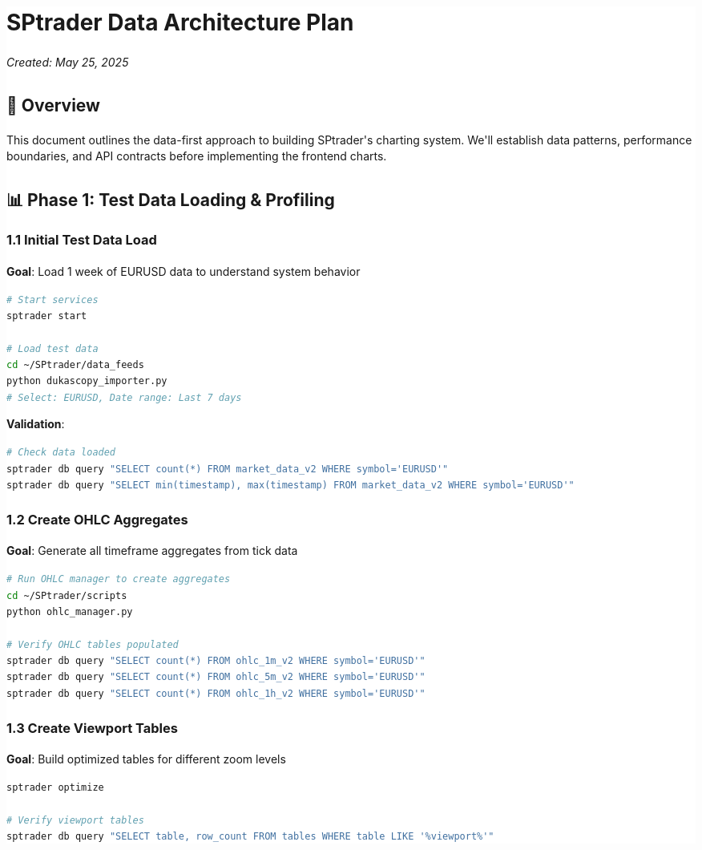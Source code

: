 # SPtrader Data Architecture Plan
*Created: May 25, 2025*

## 🎯 Overview
This document outlines the data-first approach to building SPtrader's charting system. We'll establish data patterns, performance boundaries, and API contracts before implementing the frontend charts.

## 📊 Phase 1: Test Data Loading & Profiling

### 1.1 Initial Test Data Load
**Goal**: Load 1 week of EURUSD data to understand system behavior

```bash
# Start services
sptrader start

# Load test data
cd ~/SPtrader/data_feeds
python dukascopy_importer.py
# Select: EURUSD, Date range: Last 7 days
```

**Validation**:
```bash
# Check data loaded
sptrader db query "SELECT count(*) FROM market_data_v2 WHERE symbol='EURUSD'"
sptrader db query "SELECT min(timestamp), max(timestamp) FROM market_data_v2 WHERE symbol='EURUSD'"
```

### 1.2 Create OHLC Aggregates
**Goal**: Generate all timeframe aggregates from tick data

```bash
# Run OHLC manager to create aggregates
cd ~/SPtrader/scripts
python ohlc_manager.py

# Verify OHLC tables populated
sptrader db query "SELECT count(*) FROM ohlc_1m_v2 WHERE symbol='EURUSD'"
sptrader db query "SELECT count(*) FROM ohlc_5m_v2 WHERE symbol='EURUSD'"
sptrader db query "SELECT count(*) FROM ohlc_1h_v2 WHERE symbol='EURUSD'"
```

### 1.3 Create Viewport Tables
**Goal**: Build optimized tables for different zoom levels

```bash
sptrader optimize

# Verify viewport tables
sptrader db query "SELECT table, row_count FROM tables WHERE table LIKE '%viewport%'"
```
